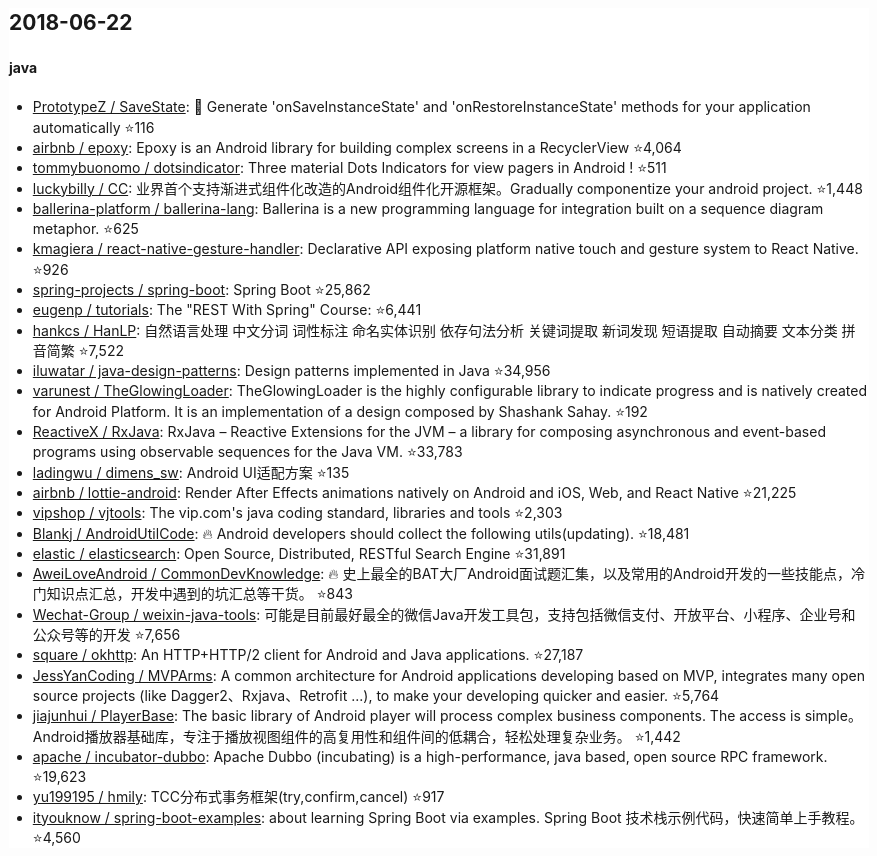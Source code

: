 ## 2018-06-22

#### java
* [PrototypeZ / SaveState](https://github.com/PrototypeZ/SaveState): 🍦
Generate 'onSaveInstanceState' and 'onRestoreInstanceState' methods for your application automatically :star:116
* [airbnb / epoxy](https://github.com/airbnb/epoxy): Epoxy is an Android library for building complex screens in a RecyclerView :star:4,064
* [tommybuonomo / dotsindicator](https://github.com/tommybuonomo/dotsindicator): Three material Dots Indicators for view pagers in Android ! :star:511
* [luckybilly / CC](https://github.com/luckybilly/CC): 业界首个支持渐进式组件化改造的Android组件化开源框架。Gradually componentize your android project. :star:1,448
* [ballerina-platform / ballerina-lang](https://github.com/ballerina-platform/ballerina-lang): Ballerina is a new programming language for integration built on a sequence diagram metaphor. :star:625
* [kmagiera / react-native-gesture-handler](https://github.com/kmagiera/react-native-gesture-handler): Declarative API exposing platform native touch and gesture system to React Native. :star:926
* [spring-projects / spring-boot](https://github.com/spring-projects/spring-boot): Spring Boot :star:25,862
* [eugenp / tutorials](https://github.com/eugenp/tutorials): The "REST With Spring" Course: :star:6,441
* [hankcs / HanLP](https://github.com/hankcs/HanLP): 自然语言处理 中文分词 词性标注 命名实体识别 依存句法分析 关键词提取 新词发现 短语提取 自动摘要 文本分类 拼音简繁 :star:7,522
* [iluwatar / java-design-patterns](https://github.com/iluwatar/java-design-patterns): Design patterns implemented in Java :star:34,956
* [varunest / TheGlowingLoader](https://github.com/varunest/TheGlowingLoader): TheGlowingLoader is the highly configurable library to indicate progress and is natively created for Android Platform. It is an implementation of a design composed by Shashank Sahay. :star:192
* [ReactiveX / RxJava](https://github.com/ReactiveX/RxJava): RxJava – Reactive Extensions for the JVM – a library for composing asynchronous and event-based programs using observable sequences for the Java VM. :star:33,783
* [ladingwu / dimens_sw](https://github.com/ladingwu/dimens_sw): Android UI适配方案 :star:135
* [airbnb / lottie-android](https://github.com/airbnb/lottie-android): Render After Effects animations natively on Android and iOS, Web, and React Native :star:21,225
* [vipshop / vjtools](https://github.com/vipshop/vjtools): The vip.com's java coding standard, libraries and tools :star:2,303
* [Blankj / AndroidUtilCode](https://github.com/Blankj/AndroidUtilCode): 🔥
Android developers should collect the following utils(updating). :star:18,481
* [elastic / elasticsearch](https://github.com/elastic/elasticsearch): Open Source, Distributed, RESTful Search Engine :star:31,891
* [AweiLoveAndroid / CommonDevKnowledge](https://github.com/AweiLoveAndroid/CommonDevKnowledge): 🔥
史上最全的BAT大厂Android面试题汇集，以及常用的Android开发的一些技能点，冷门知识点汇总，开发中遇到的坑汇总等干货。 :star:843
* [Wechat-Group / weixin-java-tools](https://github.com/Wechat-Group/weixin-java-tools): 可能是目前最好最全的微信Java开发工具包，支持包括微信支付、开放平台、小程序、企业号和公众号等的开发 :star:7,656
* [square / okhttp](https://github.com/square/okhttp): An HTTP+HTTP/2 client for Android and Java applications. :star:27,187
* [JessYanCoding / MVPArms](https://github.com/JessYanCoding/MVPArms): A common architecture for Android applications developing based on MVP, integrates many open source projects (like Dagger2、Rxjava、Retrofit ...), to make your developing quicker and easier. :star:5,764
* [jiajunhui / PlayerBase](https://github.com/jiajunhui/PlayerBase): The basic library of Android player will process complex business components. The access is simple。Android播放器基础库，专注于播放视图组件的高复用性和组件间的低耦合，轻松处理复杂业务。 :star:1,442
* [apache / incubator-dubbo](https://github.com/apache/incubator-dubbo): Apache Dubbo (incubating) is a high-performance, java based, open source RPC framework. :star:19,623
* [yu199195 / hmily](https://github.com/yu199195/hmily): TCC分布式事务框架(try,confirm,cancel) :star:917
* [ityouknow / spring-boot-examples](https://github.com/ityouknow/spring-boot-examples): about learning Spring Boot via examples. Spring Boot 技术栈示例代码，快速简单上手教程。 :star:4,560
